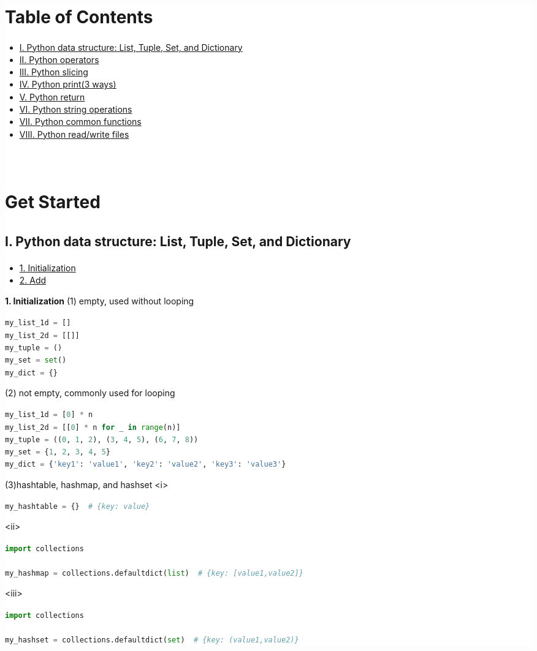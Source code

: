 # Table of Contents
* [I. Python data structure: List, Tuple, Set, and Dictionary](#python-data-structure)
* [II. Python operators](#operators)
* [III. Python slicing](#slicing)
* [IV. Python print(3 ways)](#print)
* [V. Python return](#return)
* [VI. Python string operations](#string-operations)
* [VII. Python common functions](#common-functions)
* [VIII. Python read/write files](#read/write-files)<br><br><br>

# Get Started
## I. Python data structure: List, Tuple, Set, and Dictionary<a name='python-data-structure'></a>

* [1. Initialization](#1.1)
* [2. Add](#1.2)


**1. Initialization**<a name="1.1"></a>
(1) empty, used without looping
```python
my_list_1d = []
my_list_2d = [[]]
my_tuple = ()
my_set = set()
my_dict = {}
```

(2) not empty, commonly used for looping
```python
my_list_1d = [0] * n
my_list_2d = [[0] * n for _ in range(n)]
my_tuple = ((0, 1, 2), (3, 4, 5), (6, 7, 8))
my_set = {1, 2, 3, 4, 5}
my_dict = {'key1': 'value1', 'key2': 'value2', 'key3': 'value3'}
```

(3)hashtable, hashmap, and hashset
\<i\>
```python
my_hashtable = {}  # {key: value}
```
\<ii\>
```python
import collections

my_hashmap = collections.defaultdict(list)  # {key: [value1,value2]}
```
\<iii\>
```python
import collections

my_hashset = collections.defaultdict(set)  # {key: (value1,value2)}
```
